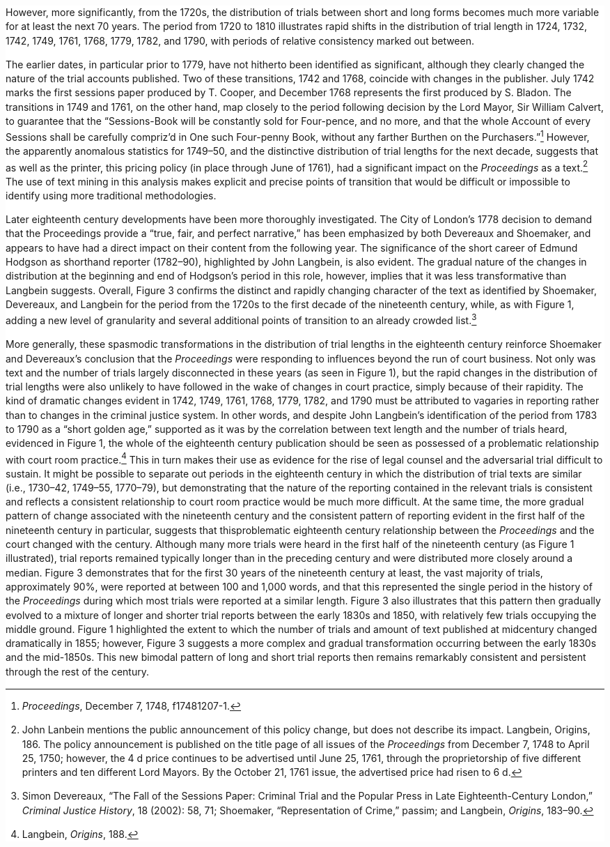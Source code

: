 However, more significantly, from the 1720s, the distribution of trials between short and long forms becomes much more variable for at least the next 70 years. The period from 1720 to 1810 illustrates rapid shifts   in the distribution of trial length in 1724, 1732, 1742, 1749, 1761, 1768, 1779, 1782, and 1790, with periods of relative consistency marked out between.

The earlier dates, in particular prior to 1779, have not hitherto been identified as significant, although they clearly changed the nature of the trial accounts published. Two of these transitions, 1742 and 1768, coincide with changes in the publisher. July 1742 marks the first sessions paper produced by T. Cooper, and December 1768 represents the first produced by S. Bladon. The transitions in 1749 and 1761, on the other hand, map closely to the period following decision by the Lord Mayor, Sir William Calvert, to guarantee that the “Sessions-Book will be constantly sold for Four-pence, and no more, and that the whole Account of every Sessions shall be carefully compriz’d in One such Four-penny Book, without any farther Burthen on the Purchasers.”[^33] However, the apparently anomalous statistics for 1749–50, and the distinctive distribution of trial lengths for the next decade, suggests that as  well  as  the  printer,  this  pricing  policy (in place through June of 1761), had a significant impact on the *Proceedings* as a text.[^34] The use of text mining in this analysis makes explicit and precise points of transition that would be difficult or impossible to identify using more traditional methodologies.

Later eighteenth century developments have been more thoroughly investigated. The City of London’s 1778 decision to demand that the Proceedings provide a “true, fair, and perfect narrative,” has been emphasized by both Devereaux and Shoemaker, and appears to have had a direct impact on their content from the following year. The significance of the short career of Edmund Hodgson as shorthand reporter (1782–90), highlighted by John Langbein, is also evident. The gradual nature of the changes in distribution at the beginning and end of Hodgson’s period in this role, however, implies that it was less transformative than Langbein suggests. Overall, Figure 3 confirms the distinct and rapidly changing character of the text as identified by Shoemaker, Devereaux, and Langbein for the period from the 1720s to the first decade of the nineteenth century, while, as with Figure 1, adding a new level of granularity and several additional points of transition to an already crowded list.[^35]

More generally, these spasmodic transformations in the distribution of trial lengths in the eighteenth century reinforce Shoemaker and Devereaux’s conclusion that the *Proceedings* were responding to influences beyond the run of court business. Not only was text and the number of trials largely disconnected in these years (as seen in Figure 1), but the rapid changes in the distribution of trial lengths were also unlikely to have followed in the wake of changes in court practice, simply because of their rapidity. The kind of dramatic changes evident in 1742, 1749, 1761, 1768, 1779, 1782, and 1790 must be attributed to vagaries in reporting rather than to changes in the criminal justice system. In other words, and despite John Langbein’s identification of the period from 1783 to 1790 as a “short golden age,” supported as it was by the correlation between text length and the number of trials heard, evidenced in Figure 1, the whole of the eighteenth century publication should be seen as possessed of a problematic relationship with court room practice.[^36] This in turn makes their use as evidence for the rise of legal counsel and the adversarial trial difficult to sustain. It might be possible to separate out periods in the eighteenth century in which the distribution of trial texts are similar (i.e., 1730–42, 1749–55, 1770–79), but demonstrating that the nature of the reporting contained in the relevant trials is consistent and reflects a consistent relationship to court room practice would be much more difficult. At the same time, the more gradual pattern of change associated with the nineteenth century and the consistent pattern of reporting evident in the first half of the nineteenth century in particular, suggests that thisproblematic eighteenth century relationship between the *Proceedings* and the court changed with the century. Although many more trials were heard in the first half of the nineteenth century (as Figure 1 illustrated), trial reports remained typically longer than in the preceding century and were distributed more closely around a median. Figure 3 demonstrates that for the first 30 years of the nineteenth century at least, the vast majority of trials, approximately 90%, were reported at between 100 and 1,000 words, and that this represented the single period in the history of the *Proceedings* during which most trials were reported at a similar length. Figure 3 also illustrates that this pattern then gradually evolved to a mixture of longer and shorter trial reports between the early 1830s and 1850, with relatively few trials occupying the middle ground. Figure 1 highlighted the extent to which the number of trials and amount of text published at midcentury changed dramatically in 1855; however, Figure 3 suggests a more complex and gradual transformation occurring between the early 1830s and the mid-1850s. This new bimodal pattern of long and short trial reports then remains remarkably consistent and persistent through the rest of the century.


[^1]: See *Old Bailey Proceedings Online* (hereafter *Proceedings*) February 1685, trial of Elizabeth Draper (t16850225-31); and May, 1856, trial of William Palmer (t18560514-490) [www.oldbaileyonline.org](http://www.oldbaileyonline.org/),version 6.0 April 17, 2011.
[^2]: The uniquely accurate character of this
[^3]: "Text Mining is the discovery by computer of new, previously unknown
[^4]: M. Dorothy George, *London Life in the Eighteenth Century*, 2nd ed. (Harmondsworth: Penguin Books, 1966). Since the *Proceedings* were published on microfilm in 1984, with an extended introductory pamphlet by Michael Harris, their role, particularly for the eighteenth century, has become more significant and they have served as the primarily evidential foundation for literatures on plebeian culture, crime and criminal justice, juvenile delinquency, popular and material culture, work patterns and industrialization, homosexuality, and the development of spoken language. See *The Old Bailey Proceedings, Parts One and Two*, 1714– 1834 (Brighton: Harvester Microform 1984); *Central Criminal Court Sessions Papers, 1816–1913* (Dobbs Ferry, NY: Trans-World Microforms, 1981); and *The Old Bailey Proceedings: A Listing and Guide to the Harvester Microfilm Collection*, introduction by Michael Harris (Brighton, Sussex: Harvester Microform, 1984). For the recent use of the Proceedings as the basis for the history of crime see, for example, Anthony Babington, *A House in Bow Street: Crime and the Magistracy, London, 1740–1881* (London: Macdonald, 1969); Douglas Hay, *Albion’s Fatal Tree: Crime and Society in Eighteenth-Century England* (London: Allen Lane, 1975); Heather Shore, *Artful Dodgers: Youth and Crime in Early Nineteenth-Century London* (Woodbridge: Royal Historical Society/Boydell Press, 1999); Frank McLynn, C*rime and Punishment in Eighteenth-Century England* (Oxford, New York: Oxford University Press, 1991); Hal Gladfelder, *Criminality and Narrative in Eighteenth-Century England: Beyond the Law* (Baltimore: Johns Hopkins University Press, 2001); and Andrew T. Harris, *Policing the City: Crime and Legal Authority in London, 1780–1840* (Columbus:  Ohio  State  University Press, 2004). For industrialization, male homosexuality, and linguistic change, see, for example, Hans-Joachim Voth, *Time and Work in England 1750–1830* (Oxford: Clarendon Press; Oxford University Press, 2000). Rictor Norton, *Mother Clap’s Molly House: The Gay Subculture in England, 1700–1830* (London: GMP, 1992); Randolph Trumbach, *Sex and the Gender Revolution, Volume One: Hetrosexuality and the Third Gender in Enlightenment London* (Chicago: University of Chicago Press, 1998); and Magnus Huber, “The Old Bailey Proceedings, 1674–1834. Evaluating and Annotating a Corpus of 18th-and 19th-Century Spoken English,” *Annotating Variation and Change (Studies in Variation, Contacts and Change in English 1)* 10 (2008), http://www.helsinki.fi/ varieng/journal/volumes/01/huber
[^5]: See, for example, John M. Beattie, *Crime and the Courts in England 1660–1800* (Princeton: Princeton University Press, 1986); John M. Beattie, *Policing and Punishment  in London, 1660–1750: Urban Crime and the Limits of Terror* (Oxford:  Oxford  University Press, 2001); David Jeffrey Bentley, *English Criminal Justice in  the  Nineteenth Century* (London: The Hambledon Press, 1997); Peter King, *Crime, Justice  and Discretion in England, 1740–1820* (Oxford: Oxford University Press, 2000); Norma Landau, ed., *Law, Crime and English Society, 1660–1830*(Cambridge: Cambridge University Press, 2002); John H. Langbein, “The Criminal Trial Before the Lawyers,” *University of Chicago Law Review* 45 (1978): 263–316; John H. Langbein, “Shaping the Eighteenth-Century Criminal Trial: A View from the Ryder Sources” *University of Chicago Law Review* 50 (1983): 1–36; Thomas A. Green, *Verdict According to Conscience: Perspectives on the English Criminal Trial Jury, 1200–1800* (Chicago: University of Chicago Press, 1985); Douglas Hay, “The Class Composition of the Palladium of Liberty: Trial Jurors in the Eighteenth Century,” in *Twelve Good Men and True: The Criminal Trial Jury in England, 1200–1800*, ed. by James S. Cockburn and Thomas   A.   Green   (Princeton:   Princeton   University   Press,   1988), 305–57;  Martin
[^6]: On the role of counsel in particular, see John M. Beattie, “Scales of Justice: Defense Counsel and the English Criminal Trial in the Eighteenth and Nineteenth Centuries,” *Law and History Review* 9 (1991): 221–67; S. Landsman, “The Rise of the Contentious Spirit: Adversary Procedure in Eighteenth-Century England,” *Cornell Law Review* 75 (1990): 498–609; John H. Langbein, *The Origins of Adversary Criminal Trial* (Oxford: Oxford University Press, 2005), ch.3; Robert B. Shoemaker, “Representing the Adversary  Criminal Trial: Lawyers in the Old Bailey Proceedings, 1770–1800,” in *Crime, Courtrooms and the Public Sphere in Britain, 1700–1850*, ed. D. Lemmings (Farnham: Ashgate, 2012), 71–91; and. May, *The Bar and the Old Bailey*. This literature, although acknowledging the changing nature of the Proceedings as a text, has nevertheless largely relied on a straightforward count of textual references in relatively small samples of trials. See also Tim Hitchcock and Robert Shoemaker, *London Lives: Poverty, Crime and the Making of a Modern City* (Cambridge: Cambridge University Press, 2015), 180–91, 356–62.
[^7]: Langbein, *Origins*, 190––reiterating, without revision, his judgement on the *Proceedings* originally made in 1978.
[^8]: Most historians have accepted Langbein’s observation that “if the Sessions Paper report ‘says something happened, it did; if the  report does not say it happened, it still may  have.’” Langbein, Origins, 185, again quoting himself circa 1983.
[^9]: *The Trial of Elizabeth Canning, Spinster, for Wilful and Corrupt Perjury; at Justice Hall in the Old-Bailey .. . 1754* (London: John Clarke, 1754), 19–20, 104. Quoted in Huber, section 3.2.2.2.
[^10]: See *Proceedings*, September 1785, t17850914-163.
[^11]: Simon Devereaux, “City and the Sessions Paper: “Public Justice” in London, 1770– 1800,” *Journal of British Studies* 35 (1996): 500.
[^12]: *Proceedings*, March 1895, John Sholto Douglas (t18950325_336); April 1895, Oscar Fingal O’Fahartie Wills Wilde and Alfred Taylor, (t18950422-397); May 1785, Oscar Fingal O’Flahartie Wills Wilde and Alfred Waterhouse Somerset Taylor, (t18950520-425).
[^13]: For digital history, see Daniel J. Cohen and Roy Rosenzweig, *Digital History: A Guide to Gathering, Preserving, and Presenting the Past on the Web* (Philadelphia: University of Pennsylvania, 2005); and Daniel J. Cohen, Michael Frisch,  Patrick  Gallagher, Steven Mintz, Kirsten Sword, Amy Murrell Taylor, William G.  Thomas  III, and William J. Turkel, “Interchange: the Promise of Digital History,”  *Journal  of  American History* 95 (2008): 442–51.
[^14]: Katy Börner, “Plug-and-Play Macroscopes.” *Communications of the ACM* 54 (2011): 60–69; and Franco Moretti, *Graphs, Maps, Trees: Abstract Models for a Literary History* (London: Verso, 2005).
[^15]: All programming for this project was done by Turkel in Mathematica 8 and 9 on Mac OS X. Mathematica is a proprietary development platform from Wolfram Research that is designed for technical computing. It integrates mathematical and scientific computing, visualization, data manipulation, and access to curated data, with the possibility of deploying documents that mix text and data with dynamic elements. See http://reference.wolfram. com/mathematica/guide/Mathematica.html.
[^16]: The “tagging” was done in XML, and the files for each trial incorporating the full XML markup are available on the Old Bailey online site.
[^17]: The “mining” of the *Proceedings* involved stripping out all XML markup, eliminating non-Latin and numeric characters, converting the text to lower case, and removing all punctuation. The resulting edition standardized the texts, facilitating counting words in a consistent manner. It should be noted, however, that there is a significant disagreement among linguists about what should count as a “word.” Is, for example, the formulation “John’s” one word, or two (i.e., name + possessive marker)? Larry Trask, “What is a Word?” (2004), Department of Linguistics and English Language, University of Sussex Working Paper LxWP11/04, https://www.sussex.ac.uk/webteam/gateway/file.php?name=essay what-is-a-word.pdf&site=1 Accessed July 28, 2016.
[^18]: The relationship between the number of “defendants” and “trials” for all complete decades (1720–1910) averages 1.32 defendants per trial. This ratio is slightly more variable prior to the early nineteenth century. For 1720–1810 this ratio ranges between a low of 1.18 defendants per trial in the 1800s, and 1.58 in the 1750s. The ratio of defendants to trialsfrom the 1810s onwards was more consistent, and ranged from 1.20 defendants per trial in the 1830s to 1.32 defendants per trial in the 1880s. The relationship between the number of “offenses” and the number of “trials” was more consistent in all periods, averaging 1.07 offenses per trial, and ranging from 1.02 offenses per trial in the 1810s, to 1.19 in the 1900s.
[^19]: These subperiods were initially identified using an unsupervised algorithmic “clustering” technique; however, the final selection of the boundaries was left to the judgement of a human  observer,  following  multiple  iterations  of  different  clustering  visualizations.
[^20]: The *Proceedings* have not survived or were not published for approximately one third of the sessions between 1674 and 1714. See Clive Emsley, Tim Hitchcock and Robert Shoemaker, “*The Proceedings Publishing History of the Proceedings*”, Old Bailey Proceedings Online (http://www.oldbaileyonline.org, version 7.0, 09 August 2016)
[^21]: Magnus Huber, “Old Bailey Proceedings, 1674–1834,” and Robert B. Shoemaker, “The Old Bailey Proceedings and the Representation of Crime and Criminal Justice in Eighteenth-Century London,” *Journal of British Studies* 47 (2008): 559–80.
[^22]: Langbein, *Origins*, 188. A measure of the relatively insecure and changeable nature of the role of shorthand reporter for the *Proceedings* can be found in Edmund Hodgson’s subsequent decline into abject poverty, and his eventual death in the workhouse belonging to St Andrews Holborn. See The Monthly Magazine, or, British Register Vol.XXXIV, Part II. For 1812: 506.
[^23]: Devereaux, “City and the Sessions Paper.”
[^24]: Langbein, *Origins*, 190, 189.
[^25]: For accounts of the changing volume and character of court business in the nineteenth century, see Clive Emsley, *Crime and Society in England, 1750–1900*, 4th ed. (Harlow: Longman, 2010), ch.8; David Philips, *Crime and Authority in Victorian England: The Black  Country  1835–1860*  (London:  Croom  Helm,  1977);  Clive  Emsley  and  Robert D. Storch, “Prosecution and the Police in England since 1700,” *Bulletin of the  International Association for the History of Crime and Criminal Justice* 18 (1993): 45–57. The best account of the changing volume of Old Bailey trials is David  Bentley, *English Criminal Justice in the Nineteenth Century* (London: Hambledon Press, 1998), 55–56.
[^26]: This is not to imply that what was recorded in the *Proceedings* reflects accurately what was said in court, but merely that the relationship between the two remained the same from 1810 to 1855. The exclusion of sexually explicit evidence from trial reports from 1787 onwards is one measure of the distance between courtroom evidence and trial report (and helps explain historians’ relative uninterest in the nineteenth-century *Proceedings*). Simon Devereaux, “City and the Sessions Paper,” 481.
[^27]: The Criminal Justice Act, 18 & 19 Vic. c.126 (1855) established summary jurisdiction on a clearly defined basis, allowing people charged with minor theft and other offenses to be convicted by two justices. This act was amended only slightly by the Summary Jurisdiction Act, 42 and 43 Vic. c.49 (1879). Emsley, *Crime and Society*, 216. For a statistical approach to the impact of this legislation, see Chris Williams, “Counting Crimes or Counting People: Some Implications of Mid-Nineteenth Century British Police Returns” *Crime, Histoire & Sociétés/Crime, History & Societies* 4 (2000): 77–93.
[^28]: Shoemaker uses a sample of 271 trials drawn from the January sessions of 1720, 1730, 1740, 1750, 1760, and 1770, and Malcolm Feeley has created a larger sample of 3,500 trials (although Feeley charts a measure of “complexity” rather than trial length per se). Shoemaker, Robert B. (2008) The Old Bailey proceedings and the representation of crime and criminal justice in eighteenth-century London. Journal of British Studies, 47 (3). pp. 559–580. Malcolm M. Feeley, Legal Complexity and the Transformation of the Criminal Process: The Origins of Plea Bargaining, 31 Isr. L. Rev. 183 (1997). Both Simon Devereaux and John Langbein appeal  to changing character and length of trial  reports,  but do so on a more impressionistic basis. Devereaux, “City and the Sessions Papers,”   468; and Langbein, *Origins*, 188.
[^29]: As the distributions of trial lengths are not normal, mean or average word length is misleading in almost all cases. For more information about the breakdown of the mean under departures from normality, see Rand R. Wilcox, *Fundamentals of  Modern  Statistical Methods: Substantially Improving Power and Accuracy*, 2nd ed. (New York: Springer, 2010).
[^30]: Katy Börner, “Plug-and-Play Macroscopes.” *Communications of the ACM* 54 (2011): 60–69.
[^31]: The use of a logarithmic scale in this chart substantially impacts on how we read the data. It groups, for example, trials between 10 and 100 words in length within the same vertical measure as trials between 1,000 and 10,000 words. This has the effect of understating the differences in trial length at the upper end of the range while overstating the differences at the lower end, so that the apparent difference in trials between 10 and 60 words is equivalent in this figure to the difference between a trial of 10,000 words and 60,000.
[^32]: *Proceedings*, December 3, 1729, 17291203-1; and Shoemaker, “Representation of Crime”: 566.
[^33]: *Proceedings*, December 7, 1748, f17481207-1.
[^34]: John Lanbein mentions the public announcement of this policy change, but does not describe its impact. Langbein, Origins, 186. The policy announcement is published on the title page of all issues of the *Proceedings* from December 7, 1748 to April 25, 1750; however, the 4 d price continues to be advertised until June 25, 1761, through the proprietorship of five different printers and ten different Lord Mayors. By the October 21, 1761 issue, the advertised price had risen to 6 d.
[^35]: Simon Devereaux, “The Fall of the Sessions Paper: Criminal Trial and the Popular Press in Late Eighteenth-Century London,” *Criminal Justice History*, 18 (2002): 58, 71; Shoemaker, “Representation of Crime,” passim; and Langbein, *Origins*, 183–90.
[^36]: Langbein, *Origins*, 188.
[^37]: Feeley, “Legal Complexity,” 194.
[^38]: Mark Haller, “Plea Bargaining: The Nineteenth Century Context,” *Law & Society Review* 13 (1979): 273–79.
[^39]: These categories of crime are taken from the Old Bailey Online XML markup, and include a variety of subcategories. Their application to specific trials was undertaken as part of the original development of the web site, and reflects the project’s retrospective historical judgement. See Emsley et al, “About this project,” *Proceedings*.
[^40]: Shoemaker, “Representation of Crime,” 578–80.
[^41]: Devereaux, “City and the Sessions Papers,” 468.
[^42]: See Sara Klingentstien, Tim Hitchcock, and Simon DeDeo, “The Civilising Process in London’s Old Bailey,” *Proceedings of the National Academy of Sciences* 111 (2014): 9419–24.
[^43]: For the period from January 1801 to the end of the *Proceedings*, there were 1662 trials for “Rape” and 978 for “Sodomy” out of 145,031 trials in total.
[^44]: 41 George III, c.39. Randall McGowen, “Managing the Gallows: the Bank of England and the Death Penalty, 1797–1821,” *Law and History Review* 25 (2007): 241–82; and Deirdre Palk, *Gender, Crime and Judicial Discretion, 1780–1830* (Woodbridge: Boydell Press, 2006), 99–101.
[^45]: McGowen provides national returns for prosecutions led by the Bank of England in forgery cases under the new act, which suggest that the bank was the leading agency in   the process of developing “guilty pleas” from the mid 1800s.  However,  it  should  be noted that at the Old Bailey, the first substantial set of “guilty pleas” for forgery is recorded in 1813, 3 years after the first large batch (27) of “guilty pleas” recorded in theft cases in 1810. McGowen, “Managing the Gallows,” Table 1. For theft cases see, for example, Proceedings, Anne Cotterell, t18100110-7.
[^46]: Thomas Wontner, *Old Bailey Experience. Criminal Jurisprudence and the Actual Working of Our Penal Code of Laws. Also, an Essay on Prison Discipline* (1833), 56.
[^47]: The history of the criminal justice system has long been dogged by the “dark figure of unrecorded crime,” which ensures that the relationship between levels of prosecution and crime itself is impossible to establish. For a recent survey of the literature on this problem see Peter King, *Crime and Law in England*, 1750–1840: Remaking Justice from the Margins, Cambridge: Cambridge University Press, 2006.
[^48]: In the period prior to 1734, a total of 731 “guilty pleas” were recorded, of which 431 resulted in the defendant being sentenced to branding, whereas no punishment was recorded in a further 179 cases. The legal difficulties of accepting a guilty plea in this early period were rehearsed in  the  trial  of  Mary  Aubry  for  the  murder  of  her  husband  in  1688,  at which the court explicitly advised her not  to enter a guilty  plea on the grounds that  on  a charge of murdering her husband, her death by burning would automatically follow.    She nevertheless refused, pleaded guilty and was sentenced to be burned for “petty treason”. *Proceedings*, February 1682, Mary Aubrey, t16880222-24.
[^49]: Hale, Sir Matthew. Historia Placitorum Coronae. *The History of the Pleas of the Crown*. Edited by Sollom Emlyn. 2 vols. London, 1736. Reprint. Classical English Law Texts. London: Professional Books, Ltd., 1971.; quoted in John H. Langbein. Torture and Plea Bargaining, 46 U. Chi. L. Rev. 4 (1978).
[^50]: Mark Haller, “Plea Bargaining,” 273–79. The role of capital punishment changed more gradually than this suggests; its use for property crime in particular, being substantively reduced in 1826–27, and largely abolished in 1837, before being comprehensively reformed in 1841.
[^51]: Wontner, *Old Bailey Experience*, 60.